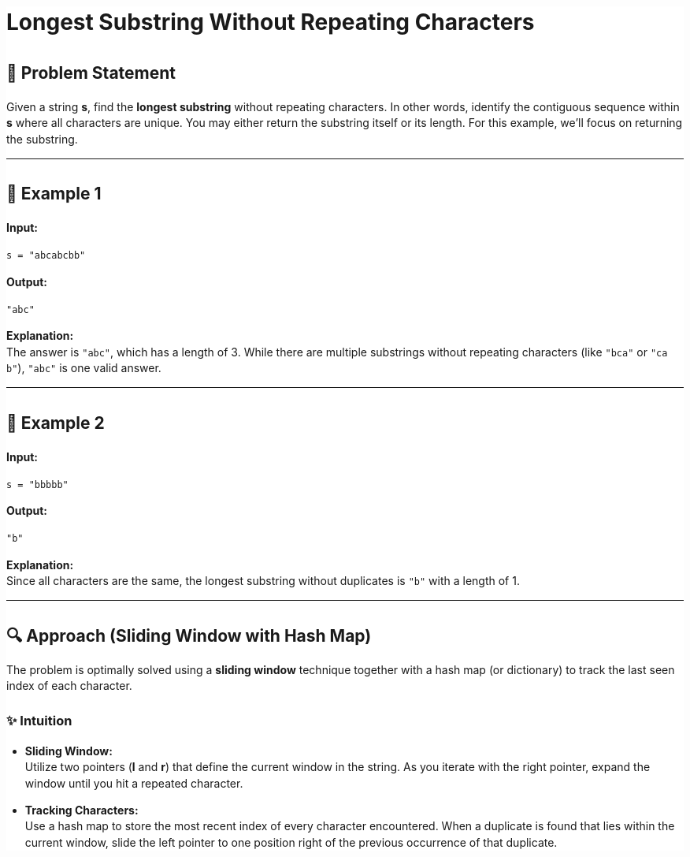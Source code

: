 # Longest Substring Without Repeating Characters

## 🧩 Problem Statement
Given a string **s**, find the **longest substring** without repeating characters. In other words, identify the contiguous sequence within **s** where all characters are unique. You may either return the substring itself or its length. For this example, we’ll focus on returning the substring.

---

## 🔹 Example 1
**Input:**  
```plaintext
s = "abcabcbb"
```
**Output:**  
```plaintext
"abc"
```
**Explanation:**  
The answer is `"abc"`, which has a length of 3. While there are multiple substrings without repeating characters (like `"bca"` or `"cab"`), `"abc"` is one valid answer.

---

## 🔹 Example 2
**Input:**  
```plaintext
s = "bbbbb"
```
**Output:**  
```plaintext
"b"
```
**Explanation:**  
Since all characters are the same, the longest substring without duplicates is `"b"` with a length of 1.

---

## 🔍 Approach (Sliding Window with Hash Map)
The problem is optimally solved using a **sliding window** technique together with a hash map (or dictionary) to track the last seen index of each character.

### ✨ Intuition
- **Sliding Window:**  
  Utilize two pointers (**l** and **r**) that define the current window in the string. As you iterate with the right pointer, expand the window until you hit a repeated character.
  
- **Tracking Characters:**  
  Use a hash map to store the most recent index of every character encountered. When a duplicate is found that lies within the current window, slide the left pointer to one position right of the previous occurrence of that duplicate.
  